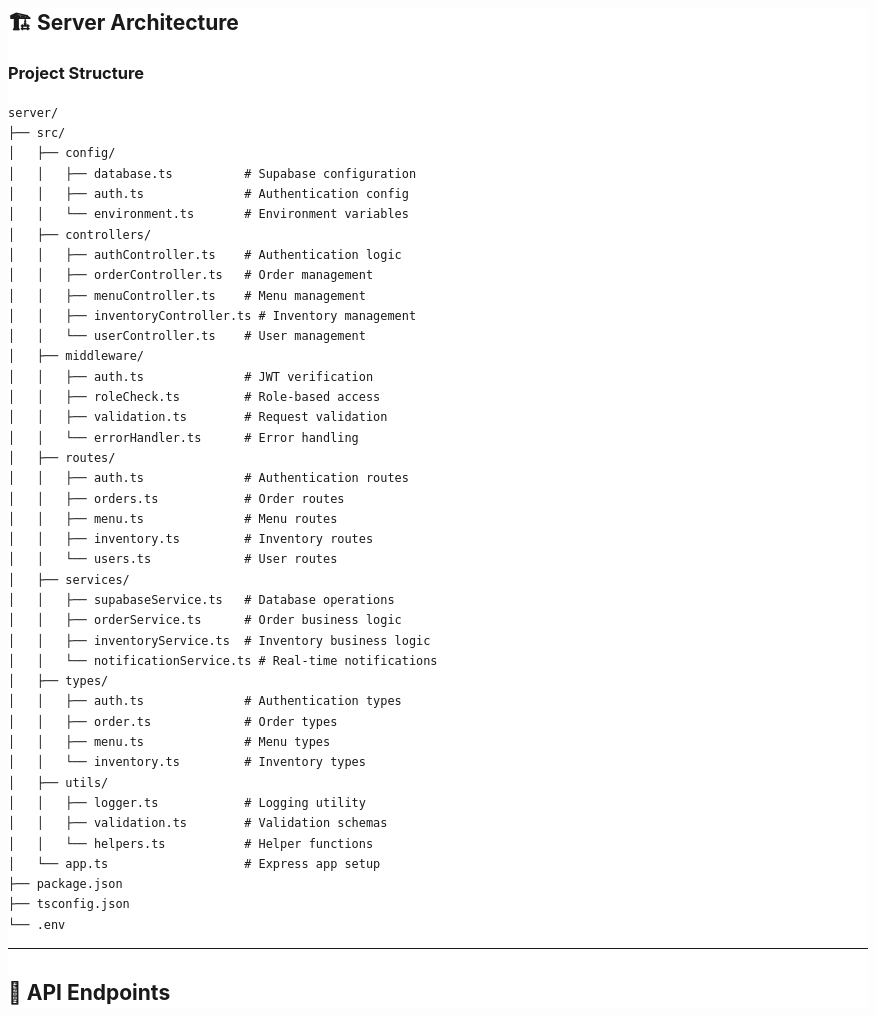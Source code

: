 
## 🏗️ **Server Architecture**

### **Project Structure**
```
server/
├── src/
│   ├── config/
│   │   ├── database.ts          # Supabase configuration
│   │   ├── auth.ts              # Authentication config
│   │   └── environment.ts       # Environment variables
│   ├── controllers/
│   │   ├── authController.ts    # Authentication logic
│   │   ├── orderController.ts   # Order management
│   │   ├── menuController.ts    # Menu management
│   │   ├── inventoryController.ts # Inventory management
│   │   └── userController.ts    # User management
│   ├── middleware/
│   │   ├── auth.ts              # JWT verification
│   │   ├── roleCheck.ts         # Role-based access
│   │   ├── validation.ts        # Request validation
│   │   └── errorHandler.ts      # Error handling
│   ├── routes/
│   │   ├── auth.ts              # Authentication routes
│   │   ├── orders.ts            # Order routes
│   │   ├── menu.ts              # Menu routes
│   │   ├── inventory.ts         # Inventory routes
│   │   └── users.ts             # User routes
│   ├── services/
│   │   ├── supabaseService.ts   # Database operations
│   │   ├── orderService.ts      # Order business logic
│   │   ├── inventoryService.ts  # Inventory business logic
│   │   └── notificationService.ts # Real-time notifications
│   ├── types/
│   │   ├── auth.ts              # Authentication types
│   │   ├── order.ts             # Order types
│   │   ├── menu.ts              # Menu types
│   │   └── inventory.ts         # Inventory types
│   ├── utils/
│   │   ├── logger.ts            # Logging utility
│   │   ├── validation.ts        # Validation schemas
│   │   └── helpers.ts           # Helper functions
│   └── app.ts                   # Express app setup
├── package.json
├── tsconfig.json
└── .env
```

---

## 🔌 **API Endpoints**
